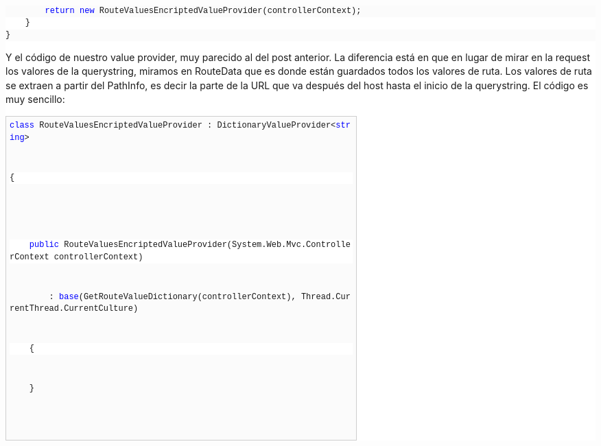 
<pre style="font-size: 12px; font-family: consolas,&#39;Courier New&#39;,courier,monospace; margin: 0em; width: 100%; background-color: #fbfbfb">        <span style="color: #0000ff">return</span> <span style="color: #0000ff">new</span> RouteValuesEncriptedValueProvider(controllerContext);
</pre>


<pre style="font-size: 12px; font-family: consolas,&#39;Courier New&#39;,courier,monospace; margin: 0em; width: 100%; background-color: #ffffff">    }
</pre>


<pre style="font-size: 12px; font-family: consolas,&#39;Courier New&#39;,courier,monospace; margin: 0em; width: 100%; background-color: #fbfbfb">}</pre>


<p>
  Y el código de nuestro value provider, muy parecido al del post anterior. La diferencia está en que en lugar de mirar en la request los valores de la querystring, miramos en RouteData que es donde están guardados todos los valores de ruta. Los valores de ruta se extraen a partir del PathInfo, es decir la parte de la URL que va después del host hasta el inicio de la querystring. El código es muy sencillo:
</p>


<pre style="overflow: auto; border-top: #cecece 1px solid; border-right: #cecece 1px solid; border-bottom: #cecece 1px solid; padding-bottom: 5px; padding-top: 5px; padding-left: 5px; min-height: 40px; border-left: #cecece 1px solid; padding-right: 5px; width: 500px; background-color: #fbfbfb"><pre style="font-size: 12px; font-family: consolas,&#39;Courier New&#39;,courier,monospace; margin: 0em; width: 100%; background-color: #fbfbfb"><span style="color: #0000ff">class</span> RouteValuesEncriptedValueProvider : DictionaryValueProvider&lt;<span style="color: #0000ff">string</span>&gt;
</pre>


<pre style="font-size: 12px; font-family: consolas,&#39;Courier New&#39;,courier,monospace; margin: 0em; width: 100%; background-color: #ffffff">{
</pre>


<pre style="font-size: 12px; font-family: consolas,&#39;Courier New&#39;,courier,monospace; margin: 0em; width: 100%; background-color: #fbfbfb"></pre>


<pre style="font-size: 12px; font-family: consolas,&#39;Courier New&#39;,courier,monospace; margin: 0em; width: 100%; background-color: #ffffff">    <span style="color: #0000ff">public</span> RouteValuesEncriptedValueProvider(System.Web.Mvc.ControllerContext controllerContext)
</pre>


<pre style="font-size: 12px; font-family: consolas,&#39;Courier New&#39;,courier,monospace; margin: 0em; width: 100%; background-color: #fbfbfb">        : <span style="color: #0000ff">base</span>(GetRouteValueDictionary(controllerContext), Thread.CurrentThread.CurrentCulture)
</pre>


<pre style="font-size: 12px; font-family: consolas,&#39;Courier New&#39;,courier,monospace; margin: 0em; width: 100%; background-color: #ffffff">    {
</pre>


<pre style="font-size: 12px; font-family: consolas,&#39;Courier New&#39;,courier,monospace; margin: 0em; width: 100%; background-color: #fbfbfb">    }
</pre>
